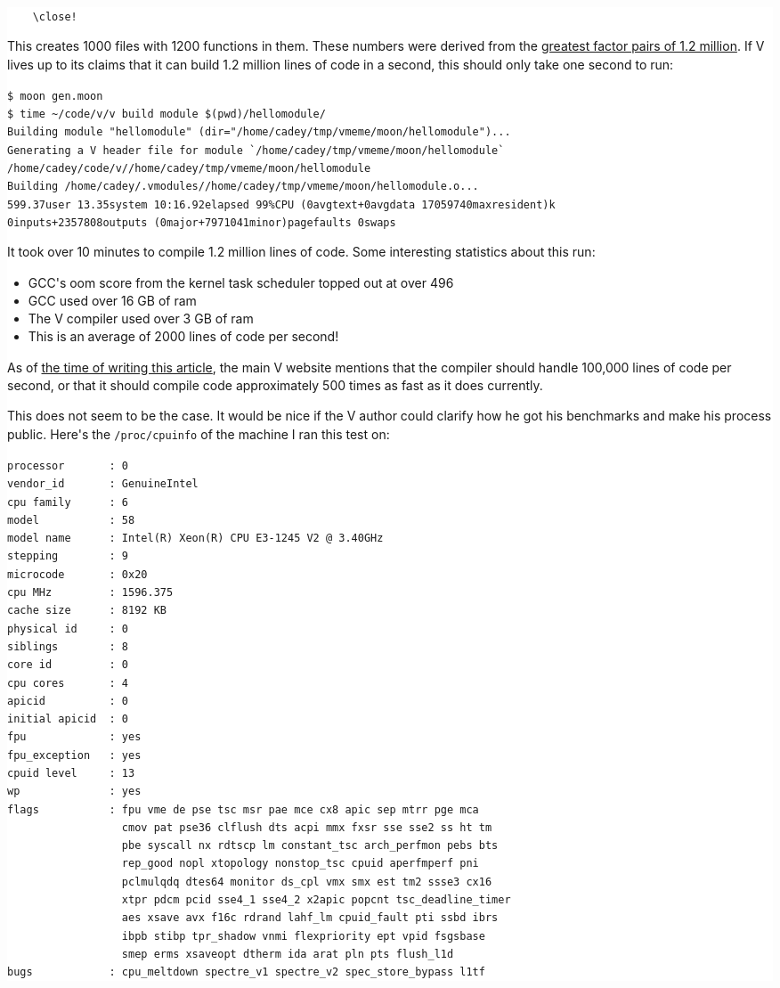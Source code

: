 ```moonscript
    \close!
```

This creates 1000 files with 1200 functions in them. These numbers were derived
from the [greatest factor pairs of 1.2
million](https://www.calculatorsoup.com/calculators/math/factors.php). If V
lives up to its claims that it can build 1.2 million lines of code in a second,
this should only take one second to run:

```console
$ moon gen.moon
$ time ~/code/v/v build module $(pwd)/hellomodule/
Building module "hellomodule" (dir="/home/cadey/tmp/vmeme/moon/hellomodule")...
Generating a V header file for module `/home/cadey/tmp/vmeme/moon/hellomodule`
/home/cadey/code/v//home/cadey/tmp/vmeme/moon/hellomodule
Building /home/cadey/.vmodules//home/cadey/tmp/vmeme/moon/hellomodule.o...
599.37user 13.35system 10:16.92elapsed 99%CPU (0avgtext+0avgdata 17059740maxresident)k
0inputs+2357808outputs (0major+7971041minor)pagefaults 0swaps
```

It took over 10 minutes to compile 1.2 million lines of code. 
Some interesting statistics about this run:

- GCC's oom score from the kernel task scheduler topped out at over 496
- GCC used over 16 GB of ram
- The V compiler used over 3 GB of ram
- This is an average of 2000 lines of code per second!

As of [the time of writing this article][citation-speed], the main V website
mentions that the compiler should handle 100,000 lines of code per second, or
that it should compile code approximately 500 times as fast as it does currently.

[citation-speed]: https://web.archive.org/web/20200103172957/https://vlang.io/

This does not seem to be the case. It would be nice if the V author could
clarify how he got his benchmarks and make his process public. Here's the
`/proc/cpuinfo` of the machine I ran this test on:

```
processor       : 0
vendor_id       : GenuineIntel
cpu family      : 6
model           : 58
model name      : Intel(R) Xeon(R) CPU E3-1245 V2 @ 3.40GHz
stepping        : 9
microcode       : 0x20
cpu MHz         : 1596.375
cache size      : 8192 KB
physical id     : 0
siblings        : 8
core id         : 0
cpu cores       : 4
apicid          : 0
initial apicid  : 0
fpu             : yes
fpu_exception   : yes
cpuid level     : 13
wp              : yes
flags           : fpu vme de pse tsc msr pae mce cx8 apic sep mtrr pge mca 
                  cmov pat pse36 clflush dts acpi mmx fxsr sse sse2 ss ht tm
                  pbe syscall nx rdtscp lm constant_tsc arch_perfmon pebs bts 
                  rep_good nopl xtopology nonstop_tsc cpuid aperfmperf pni
                  pclmulqdq dtes64 monitor ds_cpl vmx smx est tm2 ssse3 cx16 
                  xtpr pdcm pcid sse4_1 sse4_2 x2apic popcnt tsc_deadline_timer
                  aes xsave avx f16c rdrand lahf_lm cpuid_fault pti ssbd ibrs 
                  ibpb stibp tpr_shadow vnmi flexpriority ept vpid fsgsbase 
                  smep erms xsaveopt dtherm ida arat pln pts flush_l1d
bugs            : cpu_meltdown spectre_v1 spectre_v2 spec_store_bypass l1tf
```

[vlang]: https://vlang.io
[v-github]: https://github.com/vlang/v
[4242019]: https://web.archive.org/web/20190424002131/https://github.com/vlang/v
[6222019]: https://web.archive.org/web/20190622113157/https://github.com/vlang/v
[6232019]: https://web.archive.org/web/20190623022543/https://github.com/vlang/v
[7212019]: https://web.archive.org/web/20190721020215/https://github.com/vlang/v
[9082019]: https://web.archive.org/web/20190908054225/https://github.com/vlang/v
[10262019]: https://web.archive.org/web/20191026164355/https://github.com/vlang/v
[11192019]: https://web.archive.org/web/20191119010047/https://github.com/vlang/v
[12282019]: https://github.com/vlang/v/commit/f0f62f62174fc041d8cd61263be31ad36d99200d#diff-04c6e90faac2675aa89e2176d2eec7d8
[vdoom]: https://github.com/vlang/doom